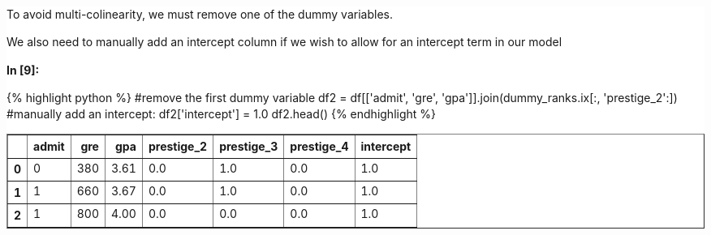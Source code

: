   </tbody>
</table>
</div>



To avoid multi-colinearity, we must remove one of the dummy variables.

We also need to manually add an intercept column if we wish to allow for an
intercept term in our model

**In [9]:**

{% highlight python %}
#remove the first dummy variable
df2 = df[['admit', 'gre', 'gpa']].join(dummy_ranks.ix[:, 'prestige_2':])
#manually add an intercept:
df2['intercept'] = 1.0
df2.head()
{% endhighlight %}




<div>
<table border="1" class="dataframe">
  <thead>
    <tr style="text-align: right;">
      <th></th>
      <th>admit</th>
      <th>gre</th>
      <th>gpa</th>
      <th>prestige_2</th>
      <th>prestige_3</th>
      <th>prestige_4</th>
      <th>intercept</th>
    </tr>
  </thead>
  <tbody>
    <tr>
      <th>0</th>
      <td>0</td>
      <td>380</td>
      <td>3.61</td>
      <td>0.0</td>
      <td>1.0</td>
      <td>0.0</td>
      <td>1.0</td>
    </tr>
    <tr>
      <th>1</th>
      <td>1</td>
      <td>660</td>
      <td>3.67</td>
      <td>0.0</td>
      <td>1.0</td>
      <td>0.0</td>
      <td>1.0</td>
    </tr>
    <tr>
      <th>2</th>
      <td>1</td>
      <td>800</td>
      <td>4.00</td>
      <td>0.0</td>
      <td>0.0</td>
      <td>0.0</td>
      <td>1.0</td>